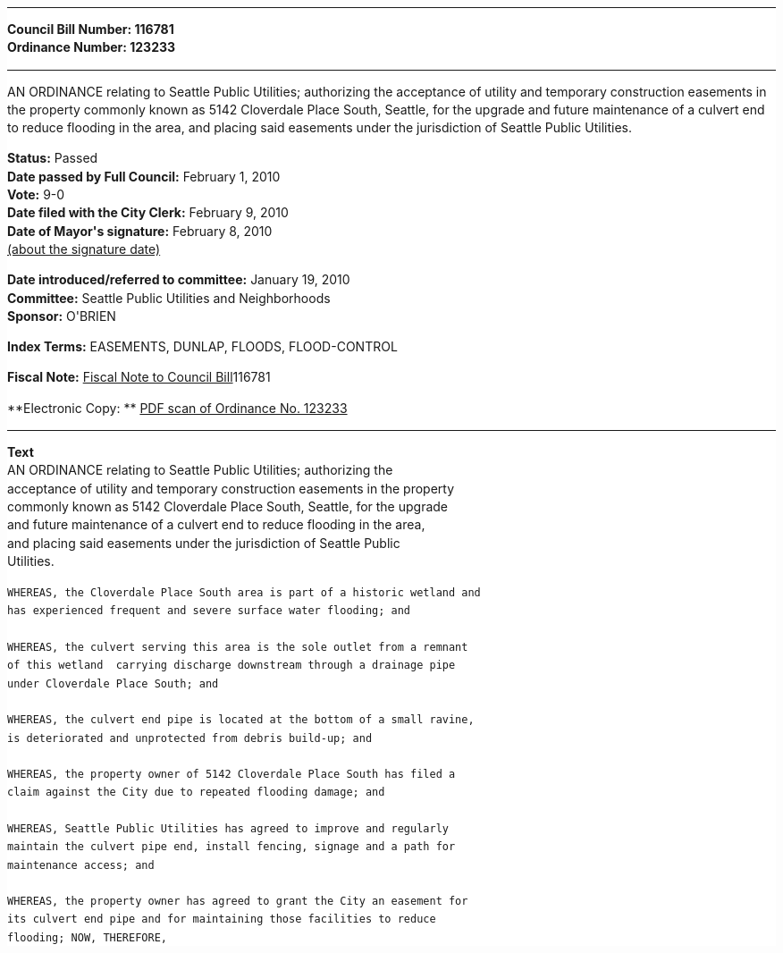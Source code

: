 * * * * *  
  
**Council Bill Number: [](#h0)[](#h2)116781**   
**Ordinance Number: 123233**  
  
* * * * *  
  
AN ORDINANCE relating to Seattle Public Utilities; authorizing the acceptance of utility and temporary construction easements in the property commonly known as 5142 Cloverdale Place South, Seattle, for the upgrade and future maintenance of a culvert end to reduce flooding in the area, and placing said easements under the jurisdiction of Seattle Public Utilities.  
  
**Status:** Passed   
**Date passed by Full Council:** February 1, 2010   
**Vote:** 9-0   
**Date filed with the City Clerk:** February 9, 2010   
**Date of Mayor's signature:** February 8, 2010   
[(about the signature date)](/~public/approvaldate.htm)   
  
  
**Date introduced/referred to committee:** January 19, 2010   
**Committee:** Seattle Public Utilities and Neighborhoods   
**Sponsor:** O'BRIEN   
  
**Index Terms:** EASEMENTS, DUNLAP, FLOODS, FLOOD-CONTROL  
  
**Fiscal Note:** [Fiscal Note to Council Bill](http://clerk.seattle.gov/~public/fnote/116781.htm)[](#h1)[](#h3)116781  
  
**Electronic Copy: ** [PDF scan of Ordinance No. 123233](/~archives/Ordinances/Ord_123233.pdf)  
  
* * * * *  
  
**Text**  
    AN ORDINANCE relating to Seattle Public Utilities; authorizing the  
    acceptance of utility and temporary construction easements in the property  
    commonly known as 5142 Cloverdale Place South, Seattle, for the upgrade  
    and future maintenance of a culvert end to reduce flooding in the area,  
    and placing said easements under the jurisdiction of Seattle Public  
    Utilities.  
  
    WHEREAS, the Cloverdale Place South area is part of a historic wetland and  
    has experienced frequent and severe surface water flooding; and  
  
    WHEREAS, the culvert serving this area is the sole outlet from a remnant  
    of this wetland  carrying discharge downstream through a drainage pipe  
    under Cloverdale Place South; and  
  
    WHEREAS, the culvert end pipe is located at the bottom of a small ravine,  
    is deteriorated and unprotected from debris build-up; and  
  
    WHEREAS, the property owner of 5142 Cloverdale Place South has filed a  
    claim against the City due to repeated flooding damage; and  
  
    WHEREAS, Seattle Public Utilities has agreed to improve and regularly  
    maintain the culvert pipe end, install fencing, signage and a path for  
    maintenance access; and  
  
    WHEREAS, the property owner has agreed to grant the City an easement for  
    its culvert end pipe and for maintaining those facilities to reduce  
    flooding; NOW, THEREFORE,  
  